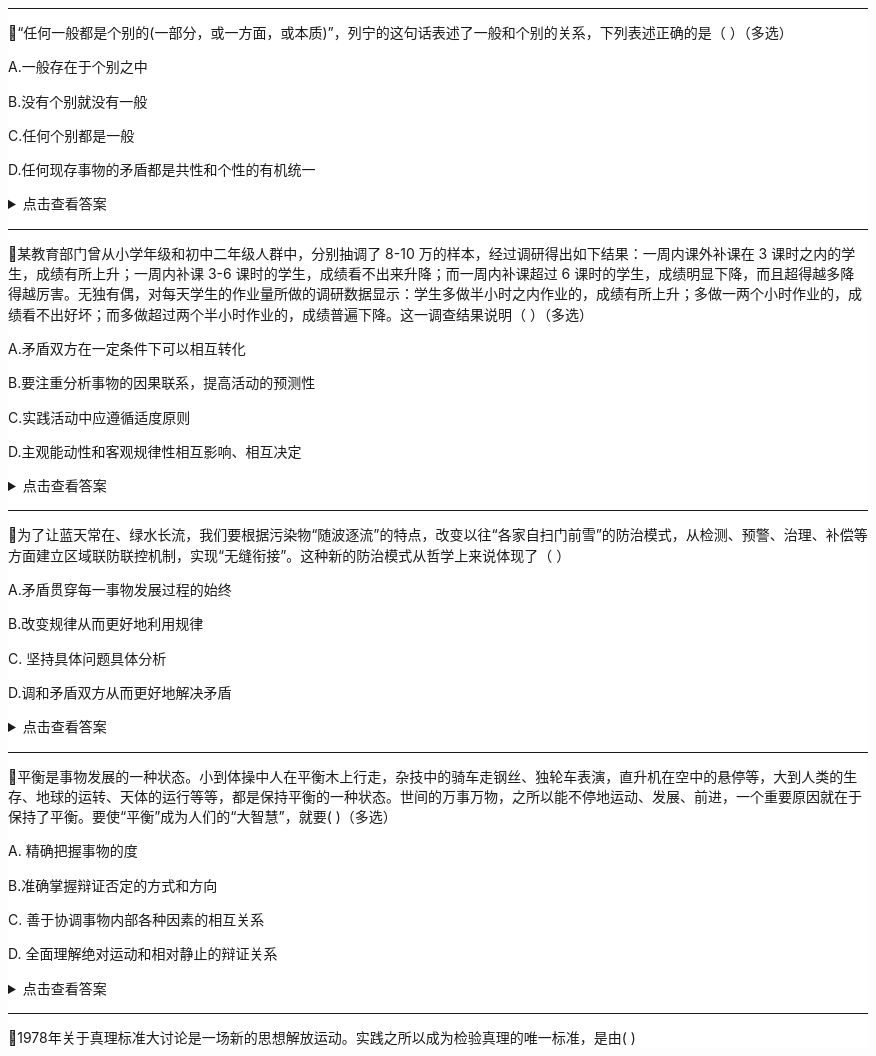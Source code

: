 <hr>

🔹“任何一般都是个别的(一部分，或一方面，或本质)”，列宁的这句话表述了一般和个别的关系，下列表述正确的是（ ）（多选）

A.一般存在于个别之中 

B.没有个别就没有一般

C.任何个别都是一般 

D.任何现存事物的矛盾都是共性和个性的有机统一

<details><summary>点击查看答案</summary></details>

<hr>

🔹某教育部门曾从小学年级和初中二年级人群中，分别抽调了 8-10 万的样本，经过调研得出如下结果：一周内课外补课在 3 课时之内的学生，成绩有所上升；一周内补课 3-6 课时的学生，成绩看不出来升降；而一周内补课超过 6 课时的学生，成绩明显下降，而且超得越多降得越厉害。无独有偶，对每天学生的作业量所做的调研数据显示：学生多做半小时之内作业的，成绩有所上升；多做一两个小时作业的，成绩看不出好坏；而多做超过两个半小时作业的，成绩普遍下降。这一调查结果说明（ ）（多选）

A.矛盾双方在一定条件下可以相互转化

B.要注重分析事物的因果联系，提高活动的预测性

C.实践活动中应遵循适度原则

D.主观能动性和客观规律性相互影响、相互决定

<details><summary>点击查看答案</summary></details>

<hr>

🔹为了让蓝天常在、绿水长流，我们要根据污染物“随波逐流”的特点，改变以往“各家自扫门前雪”的防治模式，从检测、预警、治理、补偿等方面建立区域联防联控机制，实现“无缝衔接”。这种新的防治模式从哲学上来说体现了（ ）

A.矛盾贯穿每一事物发展过程的始终

B.改变规律从而更好地利用规律

C. 坚持具体问题具体分析

D.调和矛盾双方从而更好地解决矛盾

<details><summary>点击查看答案</summary></details>

<hr>

🔹平衡是事物发展的一种状态。小到体操中人在平衡木上行走，杂技中的骑车走钢丝、独轮车表演，直升机在空中的悬停等，大到人类的生存、地球的运转、天体的运行等等，都是保持平衡的一种状态。世间的万事万物，之所以能不停地运动、发展、前进，一个重要原因就在于保持了平衡。要使“平衡”成为人们的“大智慧”，就要( )（多选）

A. 精确把握事物的度

B.准确掌握辩证否定的方式和方向

C. 善于协调事物内部各种因素的相互关系

D. 全面理解绝对运动和相对静止的辩证关系

<details><summary>点击查看答案</summary></details>


<hr>

🔹1978年关于真理标准大讨论是一场新的思想解放运动。实践之所以成为检验真理的唯一标准，是由( )
